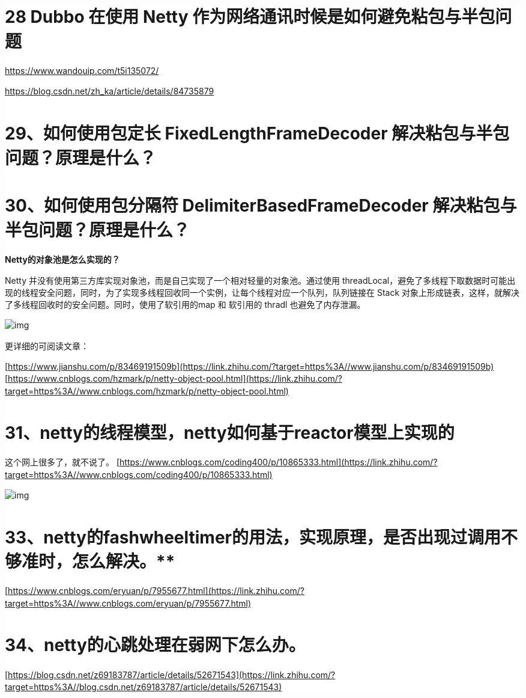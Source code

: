 



# 28  Dubbo 在使用 Netty 作为网络通讯时候是如何避免粘包与半包问题 

  https://www.wandouip.com/t5i135072/ 

 https://blog.csdn.net/zh_ka/article/details/84735879 

 # 29、如何使用包定长 FixedLengthFrameDecoder 解决粘包与半包问题？原理是什么？

# 30、如何使用包分隔符 DelimiterBasedFrameDecoder 解决粘包与半包问题？原理是什么？ 



**Netty的对象池是怎么实现的？**

Netty 并没有使用第三方库实现对象池，而是自己实现了一个相对轻量的对象池。通过使用 threadLocal，避免了多线程下取数据时可能出现的线程安全问题，同时，为了实现多线程回收同一个实例，让每个线程对应一个队列，队列链接在 Stack 对象上形成链表，这样，就解决了多线程回收时的安全问题。同时，使用了软引用的map 和 软引用的 thradl 也避免了内存泄漏。

![img](https://pic2.zhimg.com/80/v2-ba67a4cbdddd8e91b163457e90d072f2_720w.jpg)

更详细的可阅读文章：

[https://www.jianshu.com/p/83469191509b](https://link.zhihu.com/?target=https%3A//www.jianshu.com/p/83469191509b)
[https://www.cnblogs.com/hzmark/p/netty-object-pool.html](https://link.zhihu.com/?target=https%3A//www.cnblogs.com/hzmark/p/netty-object-pool.html)





# 31、netty的线程模型，netty如何基于reactor模型上实现的



这个网上很多了，就不说了。
[https://www.cnblogs.com/coding400/p/10865333.html](https://link.zhihu.com/?target=https%3A//www.cnblogs.com/coding400/p/10865333.html)

![img](https://pic4.zhimg.com/80/v2-28d887e7458772d69c03b30f124a1b51_720w.jpg)

# 33、netty的fashwheeltimer的用法，实现原理，是否出现过调用不够准时，怎么解决。**

[https://www.cnblogs.com/eryuan/p/7955677.html](https://link.zhihu.com/?target=https%3A//www.cnblogs.com/eryuan/p/7955677.html)

# 34、netty的心跳处理在弱网下怎么办。

[https://blog.csdn.net/z69183787/article/details/52671543](https://link.zhihu.com/?target=https%3A//blog.csdn.net/z69183787/article/details/52671543)
